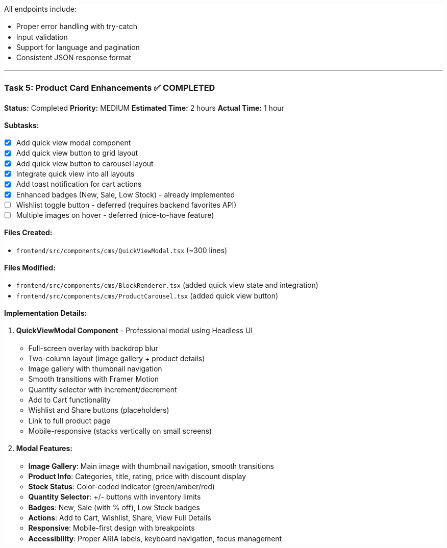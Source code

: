All endpoints include:
- Proper error handling with try-catch
- Input validation
- Support for language and pagination
- Consistent JSON response format

---

### Task 5: Product Card Enhancements ✅ COMPLETED
**Status:** Completed
**Priority:** MEDIUM
**Estimated Time:** 2 hours
**Actual Time:** 1 hour

**Subtasks:**
- [x] Add quick view modal component
- [x] Add quick view button to grid layout
- [x] Add quick view button to carousel layout
- [x] Integrate quick view into all layouts
- [x] Add toast notification for cart actions
- [x] Enhanced badges (New, Sale, Low Stock) - already implemented
- [ ] Wishlist toggle button - deferred (requires backend favorites API)
- [ ] Multiple images on hover - deferred (nice-to-have feature)

**Files Created:**
- `frontend/src/components/cms/QuickViewModal.tsx` (~300 lines)

**Files Modified:**
- `frontend/src/components/cms/BlockRenderer.tsx` (added quick view state and integration)
- `frontend/src/components/cms/ProductCarousel.tsx` (added quick view button)

**Implementation Details:**

1. **QuickViewModal Component** - Professional modal using Headless UI
   - Full-screen overlay with backdrop blur
   - Two-column layout (image gallery + product details)
   - Image gallery with thumbnail navigation
   - Smooth transitions with Framer Motion
   - Quantity selector with increment/decrement
   - Add to Cart functionality
   - Wishlist and Share buttons (placeholders)
   - Link to full product page
   - Mobile-responsive (stacks vertically on small screens)

2. **Modal Features:**
   - **Image Gallery**: Main image with thumbnail navigation, smooth transitions
   - **Product Info**: Categories, title, rating, price with discount display
   - **Stock Status**: Color-coded indicator (green/amber/red)
   - **Quantity Selector**: +/- buttons with inventory limits
   - **Badges**: New, Sale (with % off), Low Stock badges
   - **Actions**: Add to Cart, Wishlist, Share, View Full Details
   - **Responsive**: Mobile-first design with breakpoints
   - **Accessibility**: Proper ARIA labels, keyboard navigation, focus management
